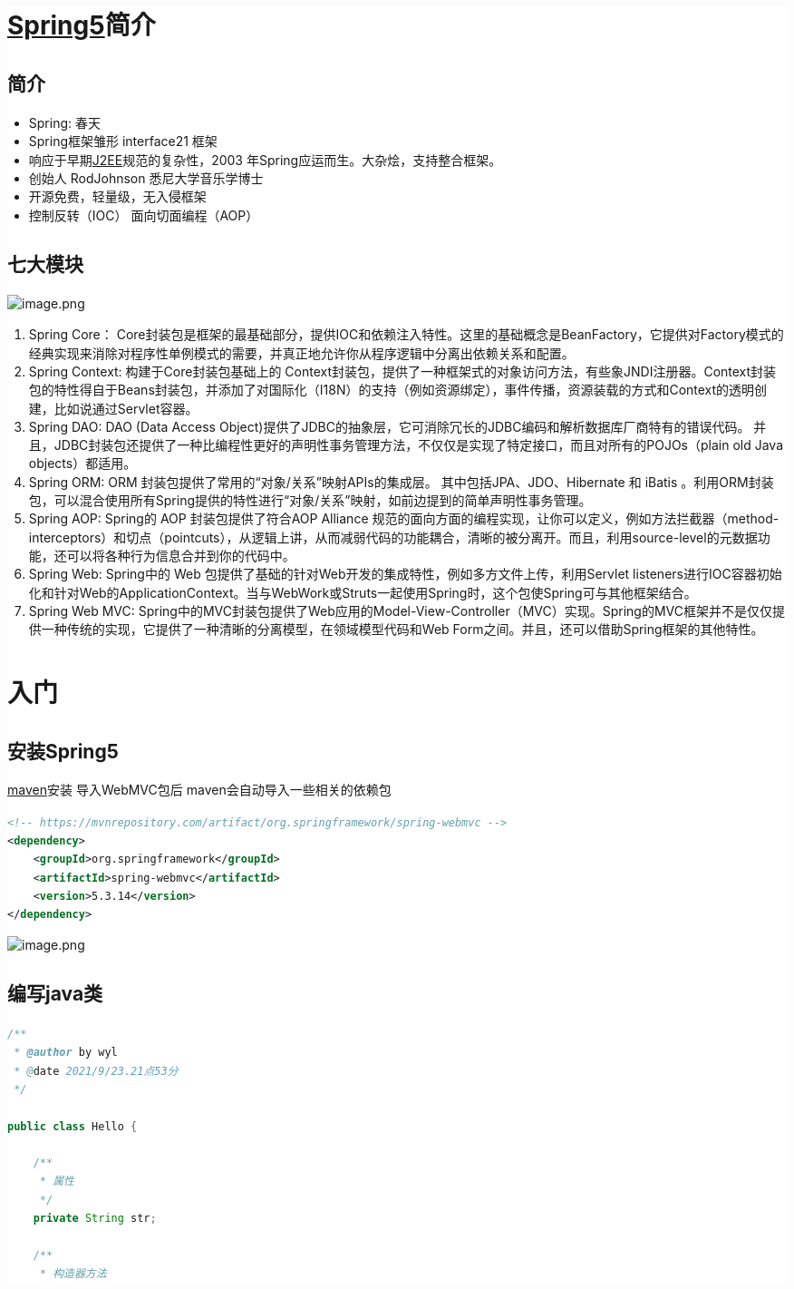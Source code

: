 # [Spring5](https://www.docs4dev.com/docs/zh/spring-framework/5.1.3.RELEASE/reference/overview.html#overview-spring)简介    
## 简介

- Spring: 春天    
- Spring框架雏形 interface21 框架
- 响应于早期[J2EE](https://en.wikipedia.org/wiki/Java_Platform,_Enterprise_Edition)规范的复杂性，2003 年Spring应运而生。大杂烩，支持整合框架。
- 创始人 RodJohnson 悉尼大学音乐学博士
- 开源免费，轻量级，无入侵框架
- 控制反转（IOC） 面向切面编程（AOP）
## 七大模块
![image.png](https://cdn.nlark.com/yuque/0/2022/png/23219042/1642759575605-05fe0079-9964-40fb-b4c5-a2893e6bd958.png#clientId=u16de25fd-bc45-4&crop=0&crop=0&crop=1&crop=1&from=paste&height=434&id=u0bf2c778&margin=%5Bobject%20Object%5D&name=image.png&originHeight=434&originWidth=829&originalType=binary&ratio=1&rotation=0&showTitle=false&size=187369&status=done&style=none&taskId=u9291091e-f2d2-493c-93f8-dc0cf6142f9&title=&width=829)

1. Spring Core： Core封装包是框架的最基础部分，提供IOC和依赖注入特性。这里的基础概念是BeanFactory，它提供对Factory模式的经典实现来消除对程序性单例模式的需要，并真正地允许你从程序逻辑中分离出依赖关系和配置。
1. Spring Context: 构建于Core封装包基础上的 Context封装包，提供了一种框架式的对象访问方法，有些象JNDI注册器。Context封装包的特性得自于Beans封装包，并添加了对国际化（I18N）的支持（例如资源绑定），事件传播，资源装载的方式和Context的透明创建，比如说通过Servlet容器。
1. Spring DAO:  DAO (Data Access Object)提供了JDBC的抽象层，它可消除冗长的JDBC编码和解析数据库厂商特有的错误代码。 并且，JDBC封装包还提供了一种比编程性更好的声明性事务管理方法，不仅仅是实现了特定接口，而且对所有的POJOs（plain old Java objects）都适用。
1. Spring ORM: ORM 封装包提供了常用的“对象/关系”映射APIs的集成层。 其中包括JPA、JDO、Hibernate 和 iBatis 。利用ORM封装包，可以混合使用所有Spring提供的特性进行“对象/关系”映射，如前边提到的简单声明性事务管理。
1. Spring AOP: Spring的 AOP 封装包提供了符合AOP Alliance 规范的面向方面的编程实现，让你可以定义，例如方法拦截器（method-interceptors）和切点（pointcuts），从逻辑上讲，从而减弱代码的功能耦合，清晰的被分离开。而且，利用source-level的元数据功能，还可以将各种行为信息合并到你的代码中。
1. Spring Web: Spring中的 Web 包提供了基础的针对Web开发的集成特性，例如多方文件上传，利用Servlet listeners进行IOC容器初始化和针对Web的ApplicationContext。当与WebWork或Struts一起使用Spring时，这个包使Spring可与其他框架结合。
1. Spring Web MVC: Spring中的MVC封装包提供了Web应用的Model-View-Controller（MVC）实现。Spring的MVC框架并不是仅仅提供一种传统的实现，它提供了一种清晰的分离模型，在领域模型代码和Web Form之间。并且，还可以借助Spring框架的其他特性。
# 入门
## 安装Spring5 
[maven](https://mvnrepository.com/search?q=spring)安装   导入WebMVC包后  maven会自动导入一些相关的依赖包
```xml
<!-- https://mvnrepository.com/artifact/org.springframework/spring-webmvc -->
<dependency>
    <groupId>org.springframework</groupId>
    <artifactId>spring-webmvc</artifactId>
    <version>5.3.14</version>
</dependency>
```
![image.png](https://cdn.nlark.com/yuque/0/2022/png/23219042/1642856014232-9f76b40c-381b-4f1c-a696-f47e99f75b55.png#clientId=uf95e7f1e-c322-4&crop=0&crop=0&crop=1&crop=1&from=paste&height=147&id=u1673f886&margin=%5Bobject%20Object%5D&name=image.png&originHeight=147&originWidth=360&originalType=binary&ratio=1&rotation=0&showTitle=false&size=67700&status=done&style=none&taskId=ud1776f51-26f3-49df-aa7f-03aea1784a3&title=&width=360)
## 编写java类
```java
/**
 * @author by wyl
 * @date 2021/9/23.21点53分
 */

public class Hello {

    /**
     * 属性
     */
    private String str;

    /**
     * 构造器方法
```
